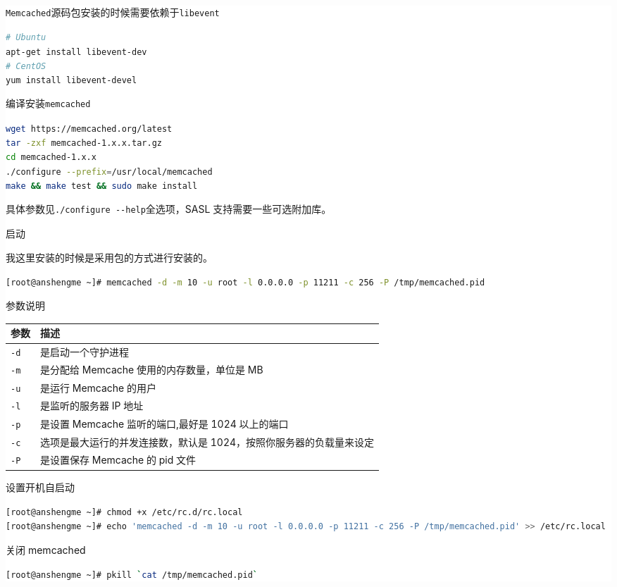 `Memcached`源码包安装的时候需要依赖于`libevent`

```bash
# Ubuntu
apt-get install libevent-dev
# CentOS
yum install libevent-devel
```

编译安装`memcached`

```bash
wget https://memcached.org/latest
tar -zxf memcached-1.x.x.tar.gz
cd memcached-1.x.x
./configure --prefix=/usr/local/memcached
make && make test && sudo make install
```

具体参数见`./configure --help`全选项，SASL 支持需要一些可选附加库。

启动

我这里安装的时候是采用包的方式进行安装的。

```bash
[root@anshengme ~]# memcached -d -m 10 -u root -l 0.0.0.0 -p 11211 -c 256 -P /tmp/memcached.pid
```

参数说明

|参数|描述|
|:--|:--|
|`-d`|是启动一个守护进程|
|`-m`|是分配给 Memcache 使用的内存数量，单位是 MB|
|`-u`|是运行 Memcache 的用户|
|`-l`|是监听的服务器 IP 地址|
|`-p`|是设置 Memcache 监听的端口,最好是 1024 以上的端口|
|`-c`|选项是最大运行的并发连接数，默认是 1024，按照你服务器的负载量来设定|
|`-P`|是设置保存 Memcache 的 pid 文件|

设置开机自启动

```bash
[root@anshengme ~]# chmod +x /etc/rc.d/rc.local
[root@anshengme ~]# echo 'memcached -d -m 10 -u root -l 0.0.0.0 -p 11211 -c 256 -P /tmp/memcached.pid' >> /etc/rc.local
```

关闭 memcached

```bash
[root@anshengme ~]# pkill `cat /tmp/memcached.pid`
```

